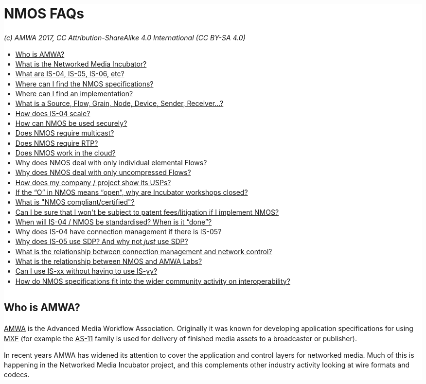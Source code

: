 # NMOS FAQs

_(c) AMWA 2017, CC Attribution-ShareAlike 4.0 International (CC BY-SA 4.0)_

[//]: # (ToC goes after this comment. Create it with "gh-md-toc")

* [Who is AMWA?](#who-is-amwa)
* [What is the Networked Media Incubator?](#what-is-the-networked-media-incubator)
* [What are IS\-04, IS\-05, IS\-06, etc?](#what-are-is-04-is-05-is-06-etc)
* [Where can I find the NMOS specifications?](#where-can-i-find-the-nmos-specifications)
* [Where can I find an implementation?](#where-can-i-find-an-implementation)
* [What is a Source, Flow, Grain, Node, Device, Sender, Receiver\.\.\.?](#what-is-a-source-flow-grain-node-device-sender-receiver)
* [How does IS\-04 scale?](#how-does-is-04-scale)
* [How can NMOS be used securely?](#how-can-nmos-be-used-securely)
* [Does NMOS require multicast?](#does-nmos-require-multicast)
* [Does NMOS require RTP?](#does-nmos-require-rtp)
* [Does NMOS work in the cloud?](#does-nmos-work-in-the-cloud)
* [Why does NMOS deal with only individual elemental Flows?](#why-does-nmos-deal-with-only-individual-elemental-flows)
* [Why does NMOS deal with only uncompressed Flows?](#why-does-nmos-deal-with-only-uncompressed-flows)
* [How does my company / project show its USPs?](#how-does-my-company--project-show-its-usps)
* [If the “O” in NMOS means “open”, why are Incubator workshops closed?](#if-the-o-in-nmos-means-open-why-are-incubator-workshops-closed)
* [What is "NMOS compliant/certified"?](#what-is-nmos-compliantcertified)
* [Can I be sure that I won't be subject to patent fees/litigation if I implement NMOS?](#can-i-be-sure-that-i-wont-be-subject-to-patent-feeslitigation-if-i-implement-nmos)
* [When will IS\-04 / NMOS be standardised? When is it “done”?](#when-will-is-04--nmos-be-standardised-when-is-it-done)
* [Why does IS\-04 have connection management if there is IS\-05?](#why-does-is-04-have-connection-management-if-there-is-is-05)
* [Why does IS\-05 use SDP? And why not <em>just</em> use SDP?](#why-does-is-05-use-sdp-and-why-not-just-use-sdp)
* [What is the relationship between connection management and network control?](#what-is-the-relationship-between-connection-management-and-network-control)
* [What is the relationship between NMOS and AMWA Labs?](#what-is-the-relationship-between-nmos-and-amwa-labs)
* [Can I use IS\-xx without having to use IS\-yy?](#can-i-use-is-xx-without-having-to-use-is-yy)
* [How do NMOS specifications fit into the wider community activity on interoperability?](#how-do-nmos-specifications-fit-into-the-wider-community-activity-on-interoperability)


[//]: # (ToC goes before this comment)

## Who is AMWA?

[AMWA] is the Advanced Media Workflow Association. Originally it was known for developing application specifications for using [MXF] (for example the [AS-11] family is used for delivery of finished media assets to a broadcaster or publisher).

In recent years AMWA has widened its attention to cover the application and control layers for networked media.  Much of this is happening in the Networked Media Incubator project, and this complements other industry activity looking at wire formats and codecs.  


[//]: # (References/Links)
[AMWA]: http://amwa.tv "Advanced Media Workflow Association"
[AMWA Labs]: https://amwa.tv/downloads/brochures/AMWA_Labs_Apr_2017.pdf "AMWA Labs update for NAB 2017"
[Arachnid]: https://github.com/Streampunk/arachnid "Streampunk Arachnid"
[AS-11]: http://www.amwa.tv/projects/AS-11.shtml "AMWA AS-11"
[BBC IP Studio]: http://www.bbc.co.uk/rd/projects/ip-studio "BBC R&D IP Studio"
[BBC's IS-04 implementation]: https://github.com/bbc/nmos-discovery-registration-ri "IS-04 reference implementation"
[BCP-001]: http://amwa.tv/projects/BCP-001.shtml "BCP-001: AMWA Specification Process"
[etcd]: https://github.com/coreos/etcd "etcd: Distributed reliable key-value store for the most critical data of a distributed system"
[Glossary]: Glossary.md "Glossary"
[Implementations]: Implementations.md "Implementations"
[Incubator rules]: http://www.amwa.tv/projects/nmi/AMWA_NMOS_Rules_v2.11.pdf "AMWA Networked Media Incubator rules"
[IPR Policy]: http://www.amwa.tv/about/policies/AMWA_IPR_Policy_V3.0.pdf "AMWA IPR Policy"
[JT-NM]: http://jt-nm.org "Joint Task Force on Networked Media (JT-NM)"
[Ledger]: https://github.com/Streampunk/ledger "Streampunk Ledger"
[MXF]: http://tech.ebu.ch/docs/techreview/trev_2010-Q3_MXF-2.pdf "MXF - a technical review"
[Networked Media Incubator]: http://nmos.tv/about_NMI.html "Networked Media Incubator"
[In-stream Signaling Specification]: https://github.com/AMWA-TV/nmos-in-stream-id-timing "AMWA WIP Specification: In-stream Signaling of Identity and Timing information for RTP streams"
[SDP]: https://tools.ietf.org/html/rfc4566 "SDP: Session Description Protocol"
[Technical Overview]: NMOS%20Technical%20Overview.md "NMOS Technical Overview"